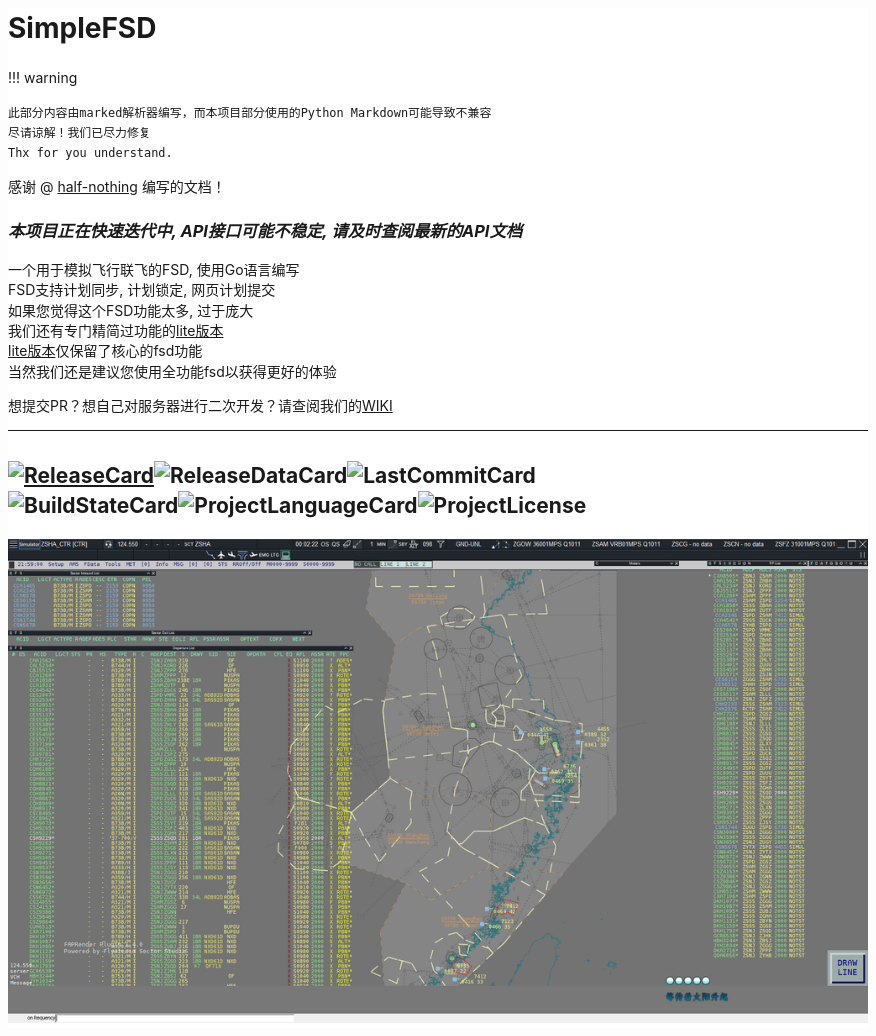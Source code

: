 # SimpleFSD

!!! warning
    
    此部分内容由marked解析器编写，而本项目部分使用的Python Markdown可能导致不兼容
    尽请谅解！我们已尽力修复
    Thx for you understand.

感谢 @ [half-nothing](https://github.com/half-nothing) 编写的文档！

### *本项目正在快速迭代中, API接口可能不稳定, 请及时查阅最新的API文档*

一个用于模拟飞行联飞的FSD, 使用Go语言编写  
FSD支持计划同步, 计划锁定, 网页计划提交   
如果您觉得这个FSD功能太多, 过于庞大  
我们还有专门精简过功能的[lite版本][Lite]  
[lite版本][Lite]仅保留了核心的fsd功能  
当然我们还是建议您使用全功能fsd以获得更好的体验

想提交PR？想自己对服务器进行二次开发？请查阅我们的[WIKI]

---
[![ReleaseCard]][Release]![ReleaseDataCard]![LastCommitCard]  
![BuildStateCard]![ProjectLanguageCard]![ProjectLicense]
---

![](./image/show.png)


[ReleaseCard]: https://img.shields.io/github/v/release/Flyleague-Collection/SimpleFSD?style=for-the-badge&logo=github
[ReleaseDataCard]: https://img.shields.io/github/release-date/Flyleague-Collection/SimpleFSD?display_date=published_at&style=for-the-badge&logo=github
[LastCommitCard]: https://img.shields.io/github/last-commit/Flyleague-Collection/SimpleFSD?display_timestamp=committer&style=for-the-badge&logo=github
[BuildStateCard]: https://img.shields.io/github/actions/workflow/status/Flyleague-Collection/SimpleFSD/go-build.yml?style=for-the-badge&logo=github&label=Full-Build
[Lite]: https://github.com/Flyleague-Collection/SimpleFSD-Lite
[ProjectLanguageCard]: https://img.shields.io/github/languages/top/Flyleague-Collection/SimpleFSD?style=for-the-badge&logo=github
[ProjectLicense]: https://img.shields.io/badge/License-MIT-blue?style=for-the-badge&logo=github
[Release]: https://www.github.com/Flyleague-Collection/SimpleFSD/releases/latest
[Action]: https://github.com/Flyleague-Collection/SimpleFSD/actions/workflows/go-build.yml
[Issue]: https://github.com/Flyleague-Collection/SimpleFSD/issues/new
[HttpApiDocs]: https://api.fsd.half-nothing.cn/
[WIKI]: https://docs.fsd.half-nothing.cn/